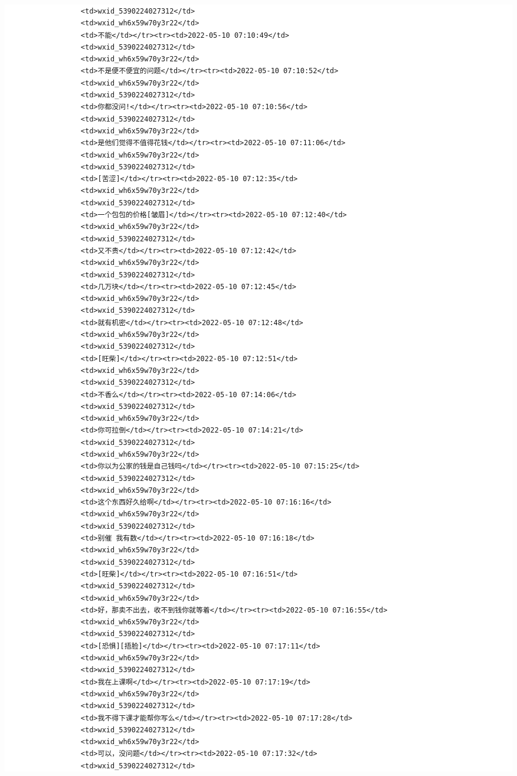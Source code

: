                       <td>wxid_5390224027312</td>
                      <td>wxid_wh6x59w70y3r22</td>
                      <td>不能</td></tr><tr><td>2022-05-10 07:10:49</td>
                      <td>wxid_5390224027312</td>
                      <td>wxid_wh6x59w70y3r22</td>
                      <td>不是便不便宜的问题</td></tr><tr><td>2022-05-10 07:10:52</td>
                      <td>wxid_wh6x59w70y3r22</td>
                      <td>wxid_5390224027312</td>
                      <td>你都没问!</td></tr><tr><td>2022-05-10 07:10:56</td>
                      <td>wxid_5390224027312</td>
                      <td>wxid_wh6x59w70y3r22</td>
                      <td>是他们觉得不值得花钱</td></tr><tr><td>2022-05-10 07:11:06</td>
                      <td>wxid_wh6x59w70y3r22</td>
                      <td>wxid_5390224027312</td>
                      <td>[苦涩]</td></tr><tr><td>2022-05-10 07:12:35</td>
                      <td>wxid_wh6x59w70y3r22</td>
                      <td>wxid_5390224027312</td>
                      <td>一个包包的价格[皱眉]</td></tr><tr><td>2022-05-10 07:12:40</td>
                      <td>wxid_wh6x59w70y3r22</td>
                      <td>wxid_5390224027312</td>
                      <td>又不贵</td></tr><tr><td>2022-05-10 07:12:42</td>
                      <td>wxid_wh6x59w70y3r22</td>
                      <td>wxid_5390224027312</td>
                      <td>几万块</td></tr><tr><td>2022-05-10 07:12:45</td>
                      <td>wxid_wh6x59w70y3r22</td>
                      <td>wxid_5390224027312</td>
                      <td>就有机密</td></tr><tr><td>2022-05-10 07:12:48</td>
                      <td>wxid_wh6x59w70y3r22</td>
                      <td>wxid_5390224027312</td>
                      <td>[旺柴]</td></tr><tr><td>2022-05-10 07:12:51</td>
                      <td>wxid_wh6x59w70y3r22</td>
                      <td>wxid_5390224027312</td>
                      <td>不香么</td></tr><tr><td>2022-05-10 07:14:06</td>
                      <td>wxid_5390224027312</td>
                      <td>wxid_wh6x59w70y3r22</td>
                      <td>你可拉倒</td></tr><tr><td>2022-05-10 07:14:21</td>
                      <td>wxid_5390224027312</td>
                      <td>wxid_wh6x59w70y3r22</td>
                      <td>你以为公家的钱是自己钱吗</td></tr><tr><td>2022-05-10 07:15:25</td>
                      <td>wxid_5390224027312</td>
                      <td>wxid_wh6x59w70y3r22</td>
                      <td>这个东西好久给啊</td></tr><tr><td>2022-05-10 07:16:16</td>
                      <td>wxid_wh6x59w70y3r22</td>
                      <td>wxid_5390224027312</td>
                      <td>别催 我有数</td></tr><tr><td>2022-05-10 07:16:18</td>
                      <td>wxid_wh6x59w70y3r22</td>
                      <td>wxid_5390224027312</td>
                      <td>[旺柴]</td></tr><tr><td>2022-05-10 07:16:51</td>
                      <td>wxid_5390224027312</td>
                      <td>wxid_wh6x59w70y3r22</td>
                      <td>好，那卖不出去，收不到钱你就等着</td></tr><tr><td>2022-05-10 07:16:55</td>
                      <td>wxid_wh6x59w70y3r22</td>
                      <td>wxid_5390224027312</td>
                      <td>[恐惧][捂脸]</td></tr><tr><td>2022-05-10 07:17:11</td>
                      <td>wxid_wh6x59w70y3r22</td>
                      <td>wxid_5390224027312</td>
                      <td>我在上课啊</td></tr><tr><td>2022-05-10 07:17:19</td>
                      <td>wxid_wh6x59w70y3r22</td>
                      <td>wxid_5390224027312</td>
                      <td>我不得下课才能帮你写么</td></tr><tr><td>2022-05-10 07:17:28</td>
                      <td>wxid_5390224027312</td>
                      <td>wxid_wh6x59w70y3r22</td>
                      <td>可以，没问题</td></tr><tr><td>2022-05-10 07:17:32</td>
                      <td>wxid_5390224027312</td>